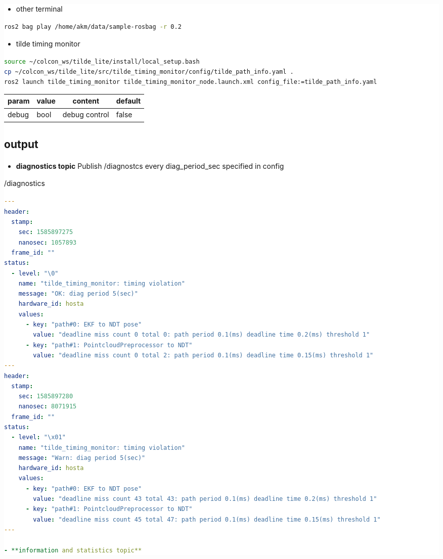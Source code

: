 - other terminal

```bash
ros2 bag play /home/akm/data/sample-rosbag -r 0.2
```

- tilde timing monitor

```bash
source ~/colcon_ws/tilde_lite/install/local_setup.bash
cp ~/colcon_ws/tilde_lite/src/tilde_timing_monitor/config/tilde_path_info.yaml .
ros2 launch tilde_timing_monitor tilde_timing_monitor_node.launch.xml config_file:=tilde_path_info.yaml
```

| param | value | content       | default |
| ----- | ----- | ------------- | ------- |
| debug | bool  | debug control | false   |

## output

- **diagnostics topic**
  Publish /diagnostcs every diag_period_sec specified in config

/diagnostics

````yaml
---
header:
  stamp:
    sec: 1585897275
    nanosec: 1057893
  frame_id: ""
status:
  - level: "\0"
    name: "tilde_timing_monitor: timing violation"
    message: "OK: diag period 5(sec)"
    hardware_id: hosta
    values:
      - key: "path#0: EKF to NDT pose"
        value: "deadline miss count 0 total 0: path period 0.1(ms) deadline time 0.2(ms) threshold 1"
      - key: "path#1: PointcloudPreprocessor to NDT"
        value: "deadline miss count 0 total 2: path period 0.1(ms) deadline time 0.15(ms) threshold 1"
---
header:
  stamp:
    sec: 1585897280
    nanosec: 8071915
  frame_id: ""
status:
  - level: "\x01"
    name: "tilde_timing_monitor: timing violation"
    message: "Warn: diag period 5(sec)"
    hardware_id: hosta
    values:
      - key: "path#0: EKF to NDT pose"
        value: "deadline miss count 43 total 43: path period 0.1(ms) deadline time 0.2(ms) threshold 1"
      - key: "path#1: PointcloudPreprocessor to NDT"
        value: "deadline miss count 45 total 47: path period 0.1(ms) deadline time 0.15(ms) threshold 1"
---

- **information and statistics topic**
````